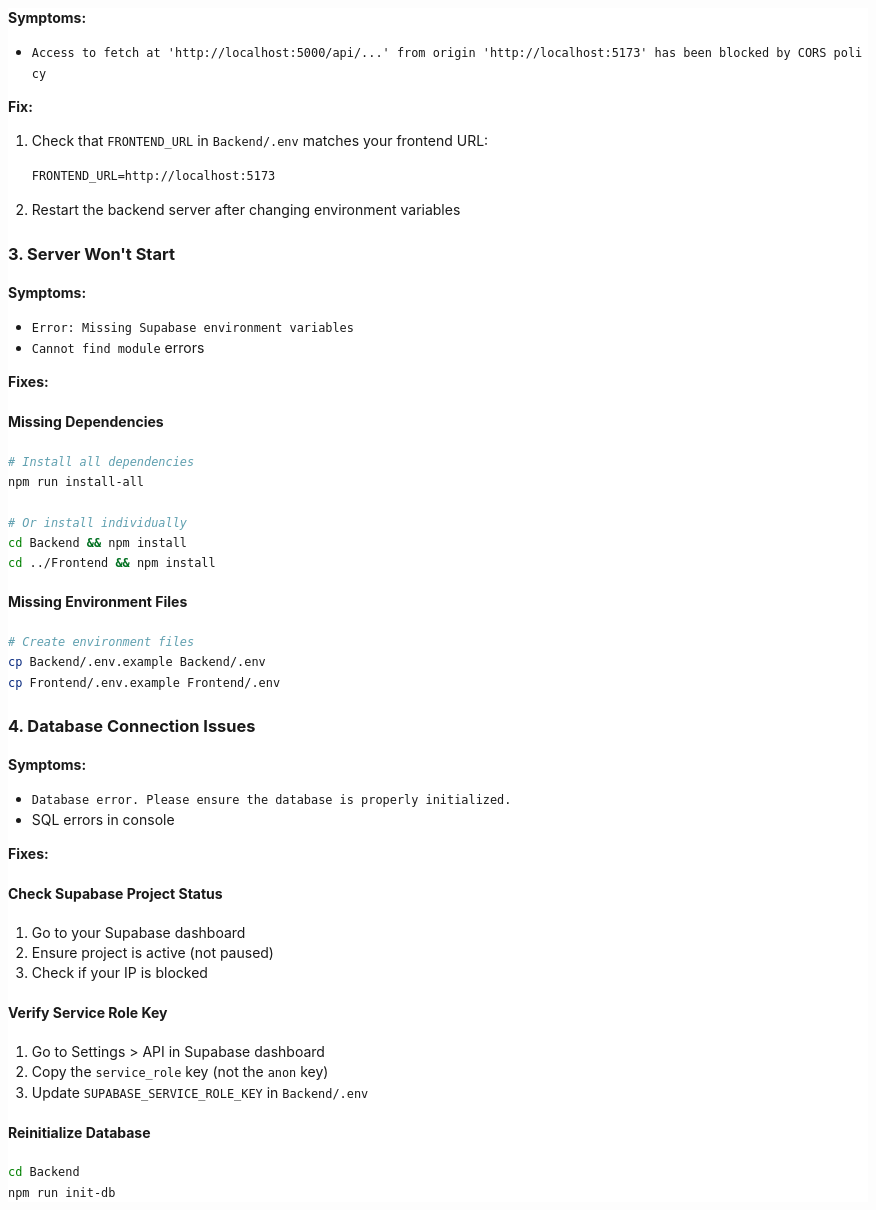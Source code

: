 **Symptoms:**
- `Access to fetch at 'http://localhost:5000/api/...' from origin 'http://localhost:5173' has been blocked by CORS policy`

**Fix:**
1. Check that `FRONTEND_URL` in `Backend/.env` matches your frontend URL:
   ```env
   FRONTEND_URL=http://localhost:5173
   ```
2. Restart the backend server after changing environment variables

### 3. Server Won't Start

**Symptoms:**
- `Error: Missing Supabase environment variables`
- `Cannot find module` errors

**Fixes:**

#### Missing Dependencies
```bash
# Install all dependencies
npm run install-all

# Or install individually
cd Backend && npm install
cd ../Frontend && npm install
```

#### Missing Environment Files
```bash
# Create environment files
cp Backend/.env.example Backend/.env
cp Frontend/.env.example Frontend/.env
```

### 4. Database Connection Issues

**Symptoms:**
- `Database error. Please ensure the database is properly initialized.`
- SQL errors in console

**Fixes:**

#### Check Supabase Project Status
1. Go to your Supabase dashboard
2. Ensure project is active (not paused)
3. Check if your IP is blocked

#### Verify Service Role Key
1. Go to Settings > API in Supabase dashboard
2. Copy the `service_role` key (not the `anon` key)
3. Update `SUPABASE_SERVICE_ROLE_KEY` in `Backend/.env`

#### Reinitialize Database
```bash
cd Backend
npm run init-db
```
